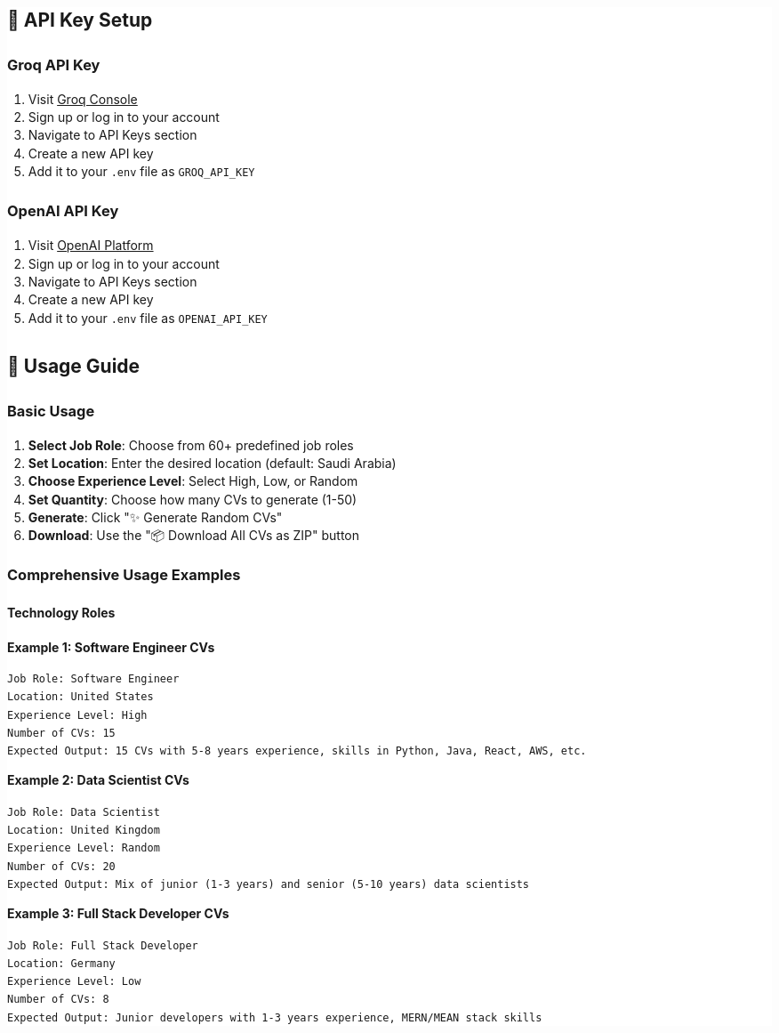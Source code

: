 ## 🔑 API Key Setup

### Groq API Key
1. Visit [Groq Console](https://console.groq.com/)
2. Sign up or log in to your account
3. Navigate to API Keys section
4. Create a new API key
5. Add it to your `.env` file as `GROQ_API_KEY`

### OpenAI API Key
1. Visit [OpenAI Platform](https://platform.openai.com/)
2. Sign up or log in to your account
3. Navigate to API Keys section
4. Create a new API key
5. Add it to your `.env` file as `OPENAI_API_KEY`

## 📖 Usage Guide

### Basic Usage

1. **Select Job Role**: Choose from 60+ predefined job roles
2. **Set Location**: Enter the desired location (default: Saudi Arabia)
3. **Choose Experience Level**: Select High, Low, or Random
4. **Set Quantity**: Choose how many CVs to generate (1-50)
5. **Generate**: Click "✨ Generate Random CVs"
6. **Download**: Use the "📦 Download All CVs as ZIP" button

### Comprehensive Usage Examples

#### Technology Roles

**Example 1: Software Engineer CVs**
```
Job Role: Software Engineer
Location: United States
Experience Level: High
Number of CVs: 15
Expected Output: 15 CVs with 5-8 years experience, skills in Python, Java, React, AWS, etc.
```

**Example 2: Data Scientist CVs**
```
Job Role: Data Scientist
Location: United Kingdom
Experience Level: Random
Number of CVs: 20
Expected Output: Mix of junior (1-3 years) and senior (5-10 years) data scientists
```

**Example 3: Full Stack Developer CVs**
```
Job Role: Full Stack Developer
Location: Germany
Experience Level: Low
Number of CVs: 8
Expected Output: Junior developers with 1-3 years experience, MERN/MEAN stack skills
```
